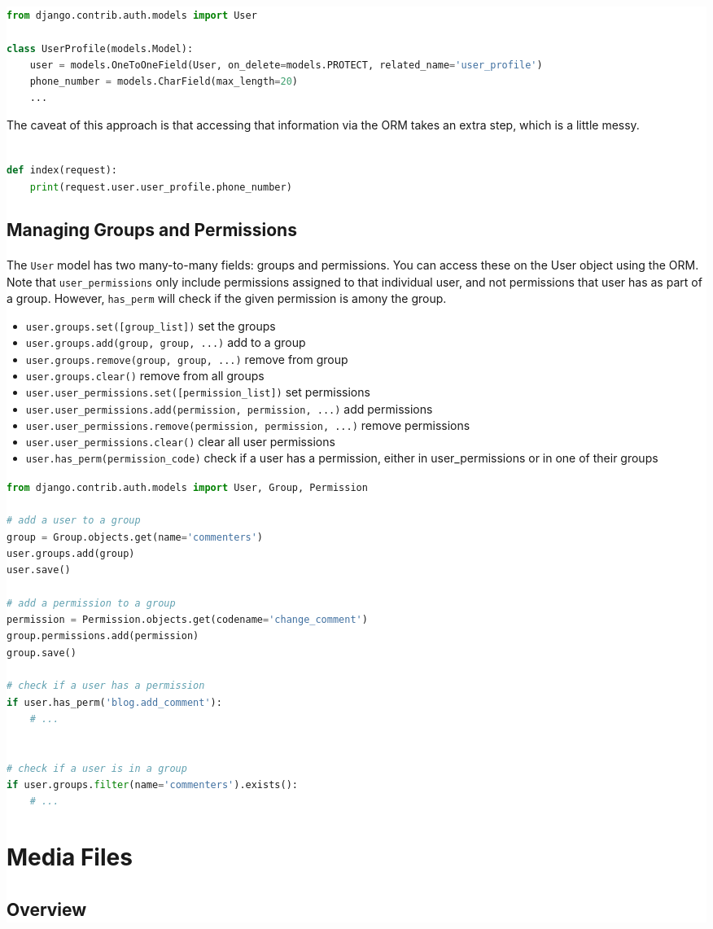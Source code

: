 ```python
from django.contrib.auth.models import User

class UserProfile(models.Model):
    user = models.OneToOneField(User, on_delete=models.PROTECT, related_name='user_profile')
    phone_number = models.CharField(max_length=20)
    ...
```

The caveat of this approach is that accessing that information via the ORM takes an extra step, which is a little messy.

```python

def index(request):
    print(request.user.user_profile.phone_number)
```


## Managing Groups and Permissions
The `User` model has two many-to-many fields: groups and permissions. You can access these on the User object using the ORM. Note that `user_permissions` only include permissions assigned to that individual user, and not permissions that user has as part of a group. However, `has_perm` will check if the given permission is amony the group.

- `user.groups.set([group_list])` set the groups
- `user.groups.add(group, group, ...)` add to a group
- `user.groups.remove(group, group, ...)` remove from group
- `user.groups.clear()` remove from all groups
- `user.user_permissions.set([permission_list])` set permissions
- `user.user_permissions.add(permission, permission, ...)` add permissions
- `user.user_permissions.remove(permission, permission, ...)` remove permissions
- `user.user_permissions.clear()` clear all user permissions
- `user.has_perm(permission_code)` check if a user has a permission, either in user_permissions or in one of their groups

```python
from django.contrib.auth.models import User, Group, Permission

# add a user to a group
group = Group.objects.get(name='commenters')
user.groups.add(group)
user.save()

# add a permission to a group
permission = Permission.objects.get(codename='change_comment')
group.permissions.add(permission)
group.save()

# check if a user has a permission
if user.has_perm('blog.add_comment'):
    # ...


# check if a user is in a group
if user.groups.filter(name='commenters').exists():
    # ...
```
# Media Files
## Overview
